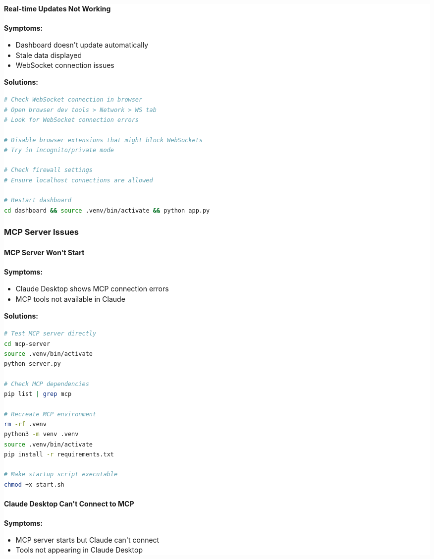 #### Real-time Updates Not Working
**Symptoms:**
- Dashboard doesn't update automatically
- Stale data displayed
- WebSocket connection issues

**Solutions:**
```bash
# Check WebSocket connection in browser
# Open browser dev tools > Network > WS tab
# Look for WebSocket connection errors

# Disable browser extensions that might block WebSockets
# Try in incognito/private mode

# Check firewall settings
# Ensure localhost connections are allowed

# Restart dashboard
cd dashboard && source .venv/bin/activate && python app.py
```

### MCP Server Issues

#### MCP Server Won't Start
**Symptoms:**
- Claude Desktop shows MCP connection errors
- MCP tools not available in Claude

**Solutions:**
```bash
# Test MCP server directly
cd mcp-server
source .venv/bin/activate
python server.py

# Check MCP dependencies
pip list | grep mcp

# Recreate MCP environment
rm -rf .venv
python3 -m venv .venv
source .venv/bin/activate
pip install -r requirements.txt

# Make startup script executable
chmod +x start.sh
```

#### Claude Desktop Can't Connect to MCP
**Symptoms:**
- MCP server starts but Claude can't connect
- Tools not appearing in Claude Desktop
